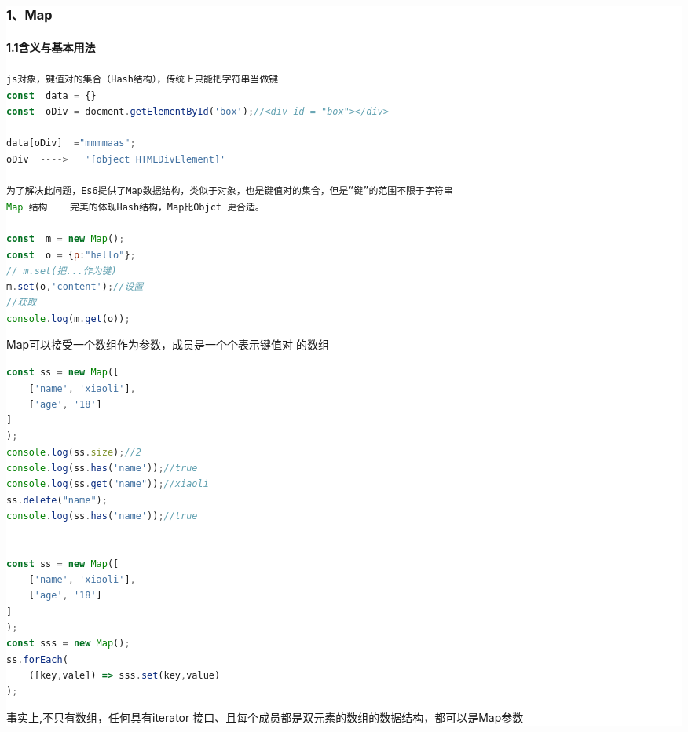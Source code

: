 ### 1、Map 

#### 1.1含义与基本用法

```js
js对象，键值对的集合（Hash结构），传统上只能把字符串当做键
const  data = {}
const  oDiv = docment.getElementById('box');//<div id = "box"></div>

data[oDiv]  ="mmmmaas";
oDiv  ---->   '[object HTMLDivElement]'

为了解决此问题，Es6提供了Map数据结构，类似于对象，也是键值对的集合，但是“键”的范围不限于字符串
Map 结构    完美的体现Hash结构，Map比Objct 更合适。

const  m = new Map();
const  o = {p:"hello"};
// m.set(把...作为键)
m.set(o,'content');//设置
//获取
console.log(m.get(o));


```

Map可以接受一个数组作为参数，成员是一个个表示键值对 的数组

```js
const ss = new Map([
    ['name', 'xiaoli'],
    ['age', '18']
]
);
console.log(ss.size);//2
console.log(ss.has('name'));//true
console.log(ss.get("name"));//xiaoli
ss.delete("name");
console.log(ss.has('name'));//true


const ss = new Map([
    ['name', 'xiaoli'],
    ['age', '18']
]
);
const sss = new Map();
ss.forEach(
    ([key,vale]) => sss.set(key,value)
);
```

事实上,不只有数组，任何具有iterator 接口、且每个成员都是双元素的数组的数据结构，都可以是Map参数
